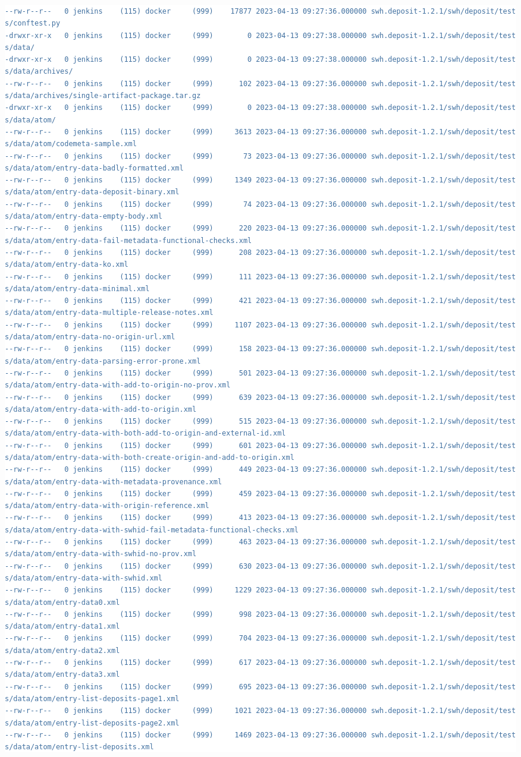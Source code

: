 ```diff
--rw-r--r--   0 jenkins    (115) docker     (999)    17877 2023-04-13 09:27:36.000000 swh.deposit-1.2.1/swh/deposit/tests/conftest.py
-drwxr-xr-x   0 jenkins    (115) docker     (999)        0 2023-04-13 09:27:38.000000 swh.deposit-1.2.1/swh/deposit/tests/data/
-drwxr-xr-x   0 jenkins    (115) docker     (999)        0 2023-04-13 09:27:38.000000 swh.deposit-1.2.1/swh/deposit/tests/data/archives/
--rw-r--r--   0 jenkins    (115) docker     (999)      102 2023-04-13 09:27:36.000000 swh.deposit-1.2.1/swh/deposit/tests/data/archives/single-artifact-package.tar.gz
-drwxr-xr-x   0 jenkins    (115) docker     (999)        0 2023-04-13 09:27:38.000000 swh.deposit-1.2.1/swh/deposit/tests/data/atom/
--rw-r--r--   0 jenkins    (115) docker     (999)     3613 2023-04-13 09:27:36.000000 swh.deposit-1.2.1/swh/deposit/tests/data/atom/codemeta-sample.xml
--rw-r--r--   0 jenkins    (115) docker     (999)       73 2023-04-13 09:27:36.000000 swh.deposit-1.2.1/swh/deposit/tests/data/atom/entry-data-badly-formatted.xml
--rw-r--r--   0 jenkins    (115) docker     (999)     1349 2023-04-13 09:27:36.000000 swh.deposit-1.2.1/swh/deposit/tests/data/atom/entry-data-deposit-binary.xml
--rw-r--r--   0 jenkins    (115) docker     (999)       74 2023-04-13 09:27:36.000000 swh.deposit-1.2.1/swh/deposit/tests/data/atom/entry-data-empty-body.xml
--rw-r--r--   0 jenkins    (115) docker     (999)      220 2023-04-13 09:27:36.000000 swh.deposit-1.2.1/swh/deposit/tests/data/atom/entry-data-fail-metadata-functional-checks.xml
--rw-r--r--   0 jenkins    (115) docker     (999)      208 2023-04-13 09:27:36.000000 swh.deposit-1.2.1/swh/deposit/tests/data/atom/entry-data-ko.xml
--rw-r--r--   0 jenkins    (115) docker     (999)      111 2023-04-13 09:27:36.000000 swh.deposit-1.2.1/swh/deposit/tests/data/atom/entry-data-minimal.xml
--rw-r--r--   0 jenkins    (115) docker     (999)      421 2023-04-13 09:27:36.000000 swh.deposit-1.2.1/swh/deposit/tests/data/atom/entry-data-multiple-release-notes.xml
--rw-r--r--   0 jenkins    (115) docker     (999)     1107 2023-04-13 09:27:36.000000 swh.deposit-1.2.1/swh/deposit/tests/data/atom/entry-data-no-origin-url.xml
--rw-r--r--   0 jenkins    (115) docker     (999)      158 2023-04-13 09:27:36.000000 swh.deposit-1.2.1/swh/deposit/tests/data/atom/entry-data-parsing-error-prone.xml
--rw-r--r--   0 jenkins    (115) docker     (999)      501 2023-04-13 09:27:36.000000 swh.deposit-1.2.1/swh/deposit/tests/data/atom/entry-data-with-add-to-origin-no-prov.xml
--rw-r--r--   0 jenkins    (115) docker     (999)      639 2023-04-13 09:27:36.000000 swh.deposit-1.2.1/swh/deposit/tests/data/atom/entry-data-with-add-to-origin.xml
--rw-r--r--   0 jenkins    (115) docker     (999)      515 2023-04-13 09:27:36.000000 swh.deposit-1.2.1/swh/deposit/tests/data/atom/entry-data-with-both-add-to-origin-and-external-id.xml
--rw-r--r--   0 jenkins    (115) docker     (999)      601 2023-04-13 09:27:36.000000 swh.deposit-1.2.1/swh/deposit/tests/data/atom/entry-data-with-both-create-origin-and-add-to-origin.xml
--rw-r--r--   0 jenkins    (115) docker     (999)      449 2023-04-13 09:27:36.000000 swh.deposit-1.2.1/swh/deposit/tests/data/atom/entry-data-with-metadata-provenance.xml
--rw-r--r--   0 jenkins    (115) docker     (999)      459 2023-04-13 09:27:36.000000 swh.deposit-1.2.1/swh/deposit/tests/data/atom/entry-data-with-origin-reference.xml
--rw-r--r--   0 jenkins    (115) docker     (999)      413 2023-04-13 09:27:36.000000 swh.deposit-1.2.1/swh/deposit/tests/data/atom/entry-data-with-swhid-fail-metadata-functional-checks.xml
--rw-r--r--   0 jenkins    (115) docker     (999)      463 2023-04-13 09:27:36.000000 swh.deposit-1.2.1/swh/deposit/tests/data/atom/entry-data-with-swhid-no-prov.xml
--rw-r--r--   0 jenkins    (115) docker     (999)      630 2023-04-13 09:27:36.000000 swh.deposit-1.2.1/swh/deposit/tests/data/atom/entry-data-with-swhid.xml
--rw-r--r--   0 jenkins    (115) docker     (999)     1229 2023-04-13 09:27:36.000000 swh.deposit-1.2.1/swh/deposit/tests/data/atom/entry-data0.xml
--rw-r--r--   0 jenkins    (115) docker     (999)      998 2023-04-13 09:27:36.000000 swh.deposit-1.2.1/swh/deposit/tests/data/atom/entry-data1.xml
--rw-r--r--   0 jenkins    (115) docker     (999)      704 2023-04-13 09:27:36.000000 swh.deposit-1.2.1/swh/deposit/tests/data/atom/entry-data2.xml
--rw-r--r--   0 jenkins    (115) docker     (999)      617 2023-04-13 09:27:36.000000 swh.deposit-1.2.1/swh/deposit/tests/data/atom/entry-data3.xml
--rw-r--r--   0 jenkins    (115) docker     (999)      695 2023-04-13 09:27:36.000000 swh.deposit-1.2.1/swh/deposit/tests/data/atom/entry-list-deposits-page1.xml
--rw-r--r--   0 jenkins    (115) docker     (999)     1021 2023-04-13 09:27:36.000000 swh.deposit-1.2.1/swh/deposit/tests/data/atom/entry-list-deposits-page2.xml
--rw-r--r--   0 jenkins    (115) docker     (999)     1469 2023-04-13 09:27:36.000000 swh.deposit-1.2.1/swh/deposit/tests/data/atom/entry-list-deposits.xml
```